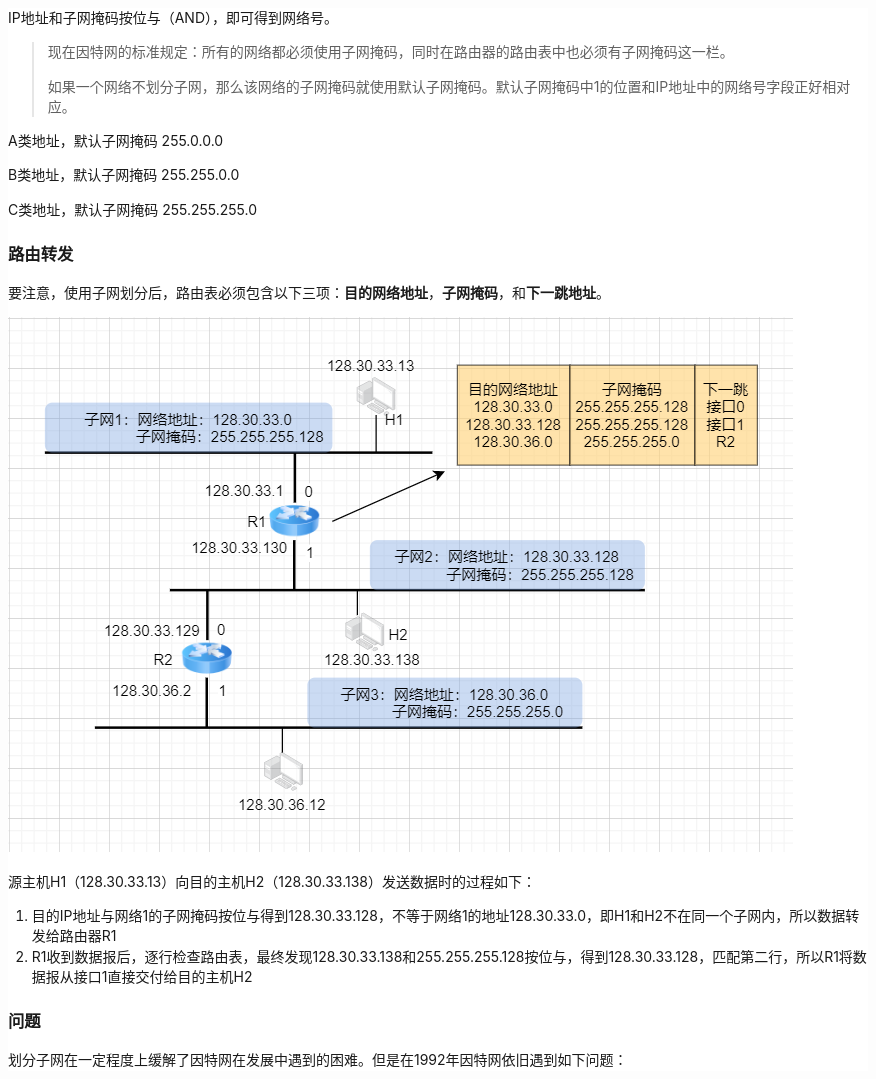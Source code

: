 IP地址和子网掩码按位与（AND），即可得到网络号。

> 现在因特网的标准规定：所有的网络都必须使用子网掩码，同时在路由器的路由表中也必须有子网掩码这一栏。
>
> 如果一个网络不划分子网，那么该网络的子网掩码就使用默认子网掩码。默认子网掩码中1的位置和IP地址中的网络号字段正好相对应。

A类地址，默认子网掩码 255.0.0.0

B类地址，默认子网掩码 255.255.0.0

C类地址，默认子网掩码 255.255.255.0

### 路由转发

要注意，使用子网划分后，路由表必须包含以下三项：**目的网络地址**，**子网掩码**，和**下一跳地址**。

![路由转发](image\路由转发.png)

 源主机H1（128.30.33.13）向目的主机H2（128.30.33.138）发送数据时的过程如下：

1. 目的IP地址与网络1的子网掩码按位与得到128.30.33.128，不等于网络1的地址128.30.33.0，即H1和H2不在同一个子网内，所以数据转发给路由器R1
2. R1收到数据报后，逐行检查路由表，最终发现128.30.33.138和255.255.255.128按位与，得到128.30.33.128，匹配第二行，所以R1将数据报从接口1直接交付给目的主机H2

### 问题

划分子网在一定程度上缓解了因特网在发展中遇到的困难。但是在1992年因特网依旧遇到如下问题：
